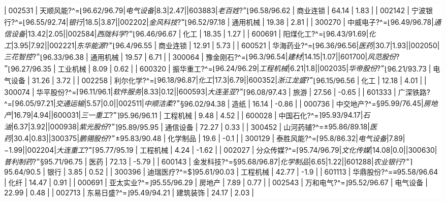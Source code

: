 | 002531 | 天顺风能?^=$⌊96.62/96.79 |  电气设备  |    8.3    |  2.47 |
| 603883 |  老百姓?^=$⌊96.58/96.62  |  商业连锁  |   64.14   |  1.83 |
| 002142 | 宁波银行?^=$⌊96.55/92.74 |    银行    |    18.5   |  3.87 |
| 002202 | 金风科技?^=$⌊96.52/97.18 |  通用机械  |   19.38   |  2.81 |
| 300270 | 中威电子?^=$⌊96.49/96.78 |  通信设备  |   13.42   |  2.05 |
| 002584 | 西陇科学?^=$⌊96.46/96.67 |    化工    |   18.35   |  1.27 |
| 600691 | 阳煤化工?^=$⌊96.43/91.69 |    化工    |    3.95   |  7.92 |
| 002221 | 东华能源?^=$⌊96.4/96.55  |  商业连锁  |   12.91   |  5.73 |
| 600521 | 华海药业?^=$⌊96.36/96.56 |    医药    |    30.7   |  1.93 |
| 002050 | 三花智控?^=$⌊96.33/96.38 |  通用机械  |   19.57   |  6.71 |
| 300064 | 豫金刚石?^=$⌊96.3/96.54  |    建材    |   14.15   |  1.07 |
| 601700 | 风范股份?^=$⌊96.27/96.35 |  工业机械  |    8.09   |  0.62 |
| 600320 | 振华重工?^=$⌊96.24/96.29 |  工程机械  |    6.21   |  1.8  |
| 002035 | 华帝股份?^=$⌊96.21/93.73 |  电气设备  |   31.26   |  3.72 |
| 002258 | 利尔化学?^=$⌊96.18/96.87 |    化工    |    17.3   |  6.79 |
| 600352 | 浙江龙盛?^=$⌊96.15/96.56 |    化工    |   12.18   |  4.01 |
| 300074 | 华平股份?^=$⌈96.11/96.1  |  软件服务  |    8.33   |  0.12 |
| 600593 | 大连圣亚?^=$⌈96.08/97.43 |    旅游    |   27.56   | -0.65 |
| 601333 | 广深铁路?^=$⌈96.05/97.21 |  交通运输  |    5.57   |  0.0  |
| 002511 | 中顺洁柔?^=$§96.02/94.38 |    造纸    |   16.14   | -0.86 |
| 000736 | 中交地产?^=$§95.99/76.45 |   房地产   |   16.79   |  4.94 |
| 600031 | 三一重工?^=$⌉95.96/96.11 |  工程机械  |    9.48   |  4.52 |
| 600028 | 中国石化?^=$⌉95.93/94.17 |    石油    |    6.37   |  3.92 |
| 000938 | 紫光股份?^=$⌉95.89/95.95 |  通信设备  |   72.27   |  0.33 |
| 300452 | 山河药辅?^=$±95.86/89.18 |    医药    |    30.4   |  0.83 |
| 300375 | 鹏翎股份?^=$±95.83/90.48 |  化学制品  |    19.6   |  -0.1 |
| 300129 | 泰胜风能?^=$⌈95.8/86.32  |  电气设备  |    7.89   | -1.99 |
| 002204 | 大连重工?^=$⌈95.77/95.19 |  工程机械  |    4.24   | -1.62 |
| 002027 | 分众传媒?^=$⌈95.74/96.79 |  文化传媒  |   14.08   |  0.0  |
| 300630 | 普利制药?^=$§95.71/96.75 |    医药    |   72.13   | -5.79 |
| 600143 | 金发科技?^=$§95.68/96.87 |  化学制品  |    6.65   |  1.22 |
| 601288 | 农业银行?^=$⌉95.64/90.5  |    银行    |    3.85   |  0.52 |
| 300396 | 迪瑞医疗?^=$⌉95.61/90.03 |  工程机械  |   42.77   |  -1.9 |
| 601113 | 华鼎股份?^=≡95.58/96.64  |    化纤    |   14.47   |  0.91 |
| 000691 | 亚太实业?^=⌋95.55/96.29  |   房地产   |    7.89   |  0.77 |
| 002543 | 万和电气?^=⌋95.52/96.67  |  电气设备  |   22.99   |  0.48 |
| 002713 | 东易日盛?^=⌋95.49/94.21  |  建筑装饰  |   24.17   |  2.03 |